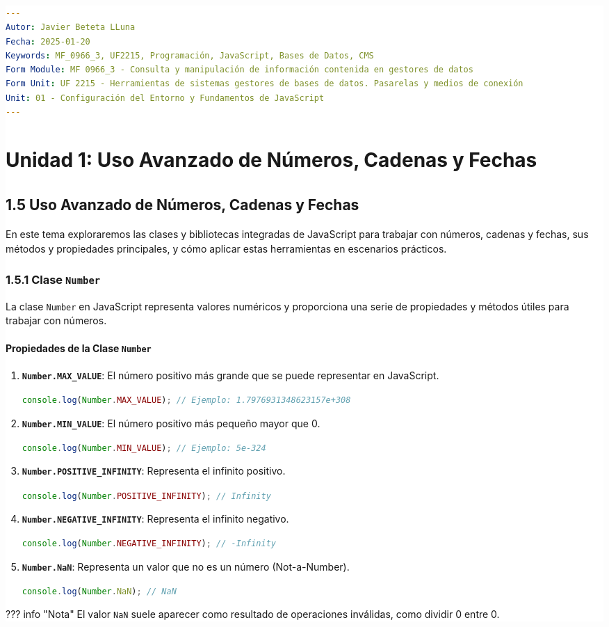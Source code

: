 ```yaml
---
Autor: Javier Beteta LLuna
Fecha: 2025-01-20
Keywords: MF_0966_3, UF2215, Programación, JavaScript, Bases de Datos, CMS
Form Module: MF 0966_3 - Consulta y manipulación de información contenida en gestores de datos 
Form Unit: UF 2215 - Herramientas de sistemas gestores de bases de datos. Pasarelas y medios de conexión
Unit: 01 - Configuración del Entorno y Fundamentos de JavaScript
---
```

# **Unidad 1: Uso Avanzado de Números, Cadenas y Fechas**

## **1.5 Uso Avanzado de Números, Cadenas y Fechas**

En este tema exploraremos las clases y bibliotecas integradas de JavaScript para trabajar con números, cadenas y fechas, sus métodos y propiedades principales, y cómo aplicar estas herramientas en escenarios prácticos.

### **1.5.1 Clase `Number`**

La clase `Number` en JavaScript representa valores numéricos y proporciona una serie de propiedades y métodos útiles para trabajar con números.

#### **Propiedades de la Clase `Number`**

1. **`Number.MAX_VALUE`**: El número positivo más grande que se puede representar en JavaScript.
    ```javascript
    console.log(Number.MAX_VALUE); // Ejemplo: 1.7976931348623157e+308
    ```

2. **`Number.MIN_VALUE`**: El número positivo más pequeño mayor que 0.
    ```javascript
    console.log(Number.MIN_VALUE); // Ejemplo: 5e-324
    ```

3. **`Number.POSITIVE_INFINITY`**: Representa el infinito positivo.
    ```javascript
    console.log(Number.POSITIVE_INFINITY); // Infinity
    ```

4. **`Number.NEGATIVE_INFINITY`**: Representa el infinito negativo.
    ```javascript
    console.log(Number.NEGATIVE_INFINITY); // -Infinity
    ```

5. **`Number.NaN`**: Representa un valor que no es un número (Not-a-Number).
    ```javascript
    console.log(Number.NaN); // NaN
    ```

??? info "Nota"
    El valor `NaN` suele aparecer como resultado de operaciones inválidas, como dividir 0 entre 0.

